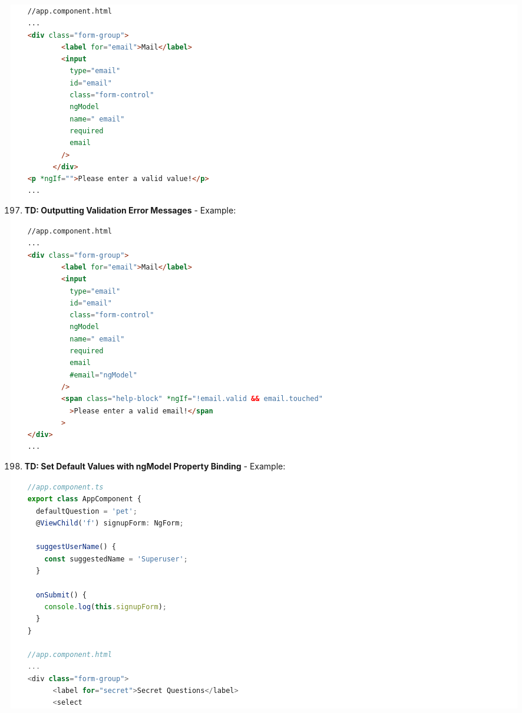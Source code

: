 ``` html
	//app.component.html
	...
	<div class="form-group">
            <label for="email">Mail</label>
            <input
              type="email"
              id="email"
              class="form-control"
              ngModel
              name=" email"
              required
              email
            />
          </div>
    <p *ngIf="">Please enter a valid value!</p>
	...
```

197. **TD: Outputting Validation Error Messages**
	- Example:
``` html
	//app.component.html
	...
	<div class="form-group">
            <label for="email">Mail</label>
            <input
              type="email"
              id="email"
              class="form-control"
              ngModel
              name=" email"
              required
              email
              #email="ngModel"
            />
            <span class="help-block" *ngIf="!email.valid && email.touched"
              >Please enter a valid email!</span
            >
    </div>
	...
```

198. **TD: Set Default Values with ngModel Property Binding**
	- Example:
``` ts
	//app.component.ts
	export class AppComponent {
	  defaultQuestion = 'pet';
	  @ViewChild('f') signupForm: NgForm;
	
	  suggestUserName() {
	    const suggestedName = 'Superuser';
	  }
	
	  onSubmit() {
	    console.log(this.signupForm);
	  }
	}
	
	//app.component.html
	...
	<div class="form-group">
          <label for="secret">Secret Questions</label>
          <select
```